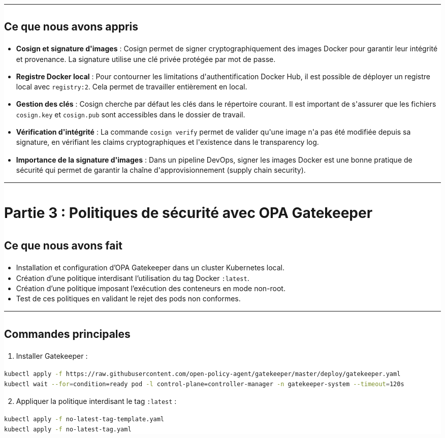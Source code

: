 ***

## Ce que nous avons appris

- **Cosign et signature d'images** : Cosign permet de signer cryptographiquement des images Docker pour garantir leur intégrité et provenance. La signature utilise une clé privée protégée par mot de passe.

- **Registre Docker local** : Pour contourner les limitations d'authentification Docker Hub, il est possible de déployer un registre local avec `registry:2`. Cela permet de travailler entièrement en local.

- **Gestion des clés** : Cosign cherche par défaut les clés dans le répertoire courant. Il est important de s'assurer que les fichiers `cosign.key` et `cosign.pub` sont accessibles dans le dossier de travail.

- **Vérification d'intégrité** : La commande `cosign verify` permet de valider qu'une image n'a pas été modifiée depuis sa signature, en vérifiant les claims cryptographiques et l'existence dans le transparency log.

- **Importance de la signature d'images** : Dans un pipeline DevOps, signer les images Docker est une bonne pratique de sécurité qui permet de garantir la chaîne d'approvisionnement (supply chain security).

***


# Partie 3 : Politiques de sécurité avec OPA Gatekeeper

## Ce que nous avons fait

- Installation et configuration d’OPA Gatekeeper dans un cluster Kubernetes local.
- Création d’une politique interdisant l’utilisation du tag Docker `:latest`.
- Création d’une politique imposant l’exécution des conteneurs en mode non-root.
- Test de ces politiques en validant le rejet des pods non conformes.

***

## Commandes principales

1. Installer Gatekeeper :

```bash
kubectl apply -f https://raw.githubusercontent.com/open-policy-agent/gatekeeper/master/deploy/gatekeeper.yaml
kubectl wait --for=condition=ready pod -l control-plane=controller-manager -n gatekeeper-system --timeout=120s
```

2. Appliquer la politique interdisant le tag `:latest` :

```bash
kubectl apply -f no-latest-tag-template.yaml
kubectl apply -f no-latest-tag.yaml
```
